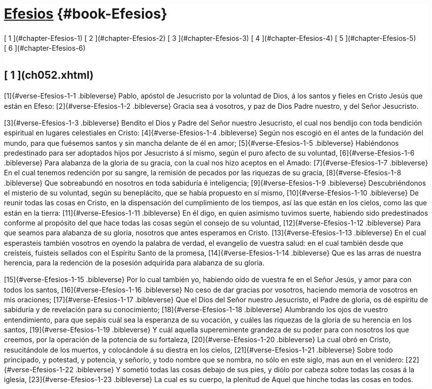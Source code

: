 # [Efesios](ch001.xhtml) {#book-Efesios}

<div id="chapterlinks-Efesios" class="chapterlinks">[&nbsp;1&nbsp;](#chapter-Efesios-1) [&nbsp;2&nbsp;](#chapter-Efesios-2) [&nbsp;3&nbsp;](#chapter-Efesios-3) [&nbsp;4&nbsp;](#chapter-Efesios-4) [&nbsp;5&nbsp;](#chapter-Efesios-5) [&nbsp;6&nbsp;](#chapter-Efesios-6) </div>

<h2 class="chaptertitle">[&nbsp;1&nbsp;](ch052.xhtml)<span><span id="chapter-Efesios-1"></span></span></h2>
 
[1]{#verse-Efesios-1-1 .bibleverse} Pablo, apóstol de Jesucristo por la voluntad de Dios, á los santos y fieles en Cristo Jesús que están en Efeso: 
[2]{#verse-Efesios-1-2 .bibleverse} Gracia sea á vosotros, y paz de Dios Padre nuestro, y del Señor Jesucristo.

 
[3]{#verse-Efesios-1-3 .bibleverse} Bendito el Dios y Padre del Señor nuestro Jesucristo, el cual nos bendijo con toda bendición espiritual en lugares celestiales en Cristo: 
[4]{#verse-Efesios-1-4 .bibleverse} Según nos escogió en él antes de la fundación del mundo, para que fuésemos santos y sin mancha delante de él en amor; 
[5]{#verse-Efesios-1-5 .bibleverse} Habiéndonos predestinado para ser adoptados hijos por Jesucristo á sí mismo, según el puro afecto de su voluntad, 
[6]{#verse-Efesios-1-6 .bibleverse} Para alabanza de la gloria de su gracia, con la cual nos hizo aceptos en el Amado: 
[7]{#verse-Efesios-1-7 .bibleverse} En el cual tenemos redención por su sangre, la remisión de pecados por las riquezas de su gracia, 
[8]{#verse-Efesios-1-8 .bibleverse} Que sobreabundó en nosotros en toda sabiduría é inteligencia; 
[9]{#verse-Efesios-1-9 .bibleverse} Descubriéndonos el misterio de su voluntad, según su beneplácito, que se había propuesto en sí mismo, 
[10]{#verse-Efesios-1-10 .bibleverse} De reunir todas las cosas en Cristo, en la dispensación del cumplimiento de los tiempos, así las que están en los cielos, como las que están en la tierra: 
[11]{#verse-Efesios-1-11 .bibleverse} En él digo, en quien asimismo tuvimos suerte, habiendo sido predestinados conforme al propósito del que hace todas las cosas según el consejo de su voluntad, 
[12]{#verse-Efesios-1-12 .bibleverse} Para que seamos para alabanza de su gloria, nosotros que antes esperamos en Cristo. 
[13]{#verse-Efesios-1-13 .bibleverse} En el cual esperasteis también vosotros en oyendo la palabra de verdad, el evangelio de vuestra salud: en el cual también desde que creísteis, fuisteis sellados con el Espíritu Santo de la promesa, 
[14]{#verse-Efesios-1-14 .bibleverse} Que es las arras de nuestra herencia, para la redención de la posesión adquirida para alabanza de su gloria.

 
[15]{#verse-Efesios-1-15 .bibleverse} Por lo cual también yo, habiendo oído de vuestra fe en el Señor Jesús, y amor para con todos los santos, 
[16]{#verse-Efesios-1-16 .bibleverse} No ceso de dar gracias por vosotros, haciendo memoria de vosotros en mis oraciones; 
[17]{#verse-Efesios-1-17 .bibleverse} Que el Dios del Señor nuestro Jesucristo, el Padre de gloria, os dé espíritu de sabiduría y de revelación para su conocimiento; 
[18]{#verse-Efesios-1-18 .bibleverse} Alumbrando los ojos de vuestro entendimiento, para que sepáis cuál sea la esperanza de su vocación, y cuáles las riquezas de la gloria de su herencia en los santos, 
[19]{#verse-Efesios-1-19 .bibleverse} Y cuál aquella supereminente grandeza de su poder para con nosotros los que creemos, por la operación de la potencia de su fortaleza, 
[20]{#verse-Efesios-1-20 .bibleverse} La cual obró en Cristo, resucitándole de los muertos, y colocándole á su diestra en los cielos, 
[21]{#verse-Efesios-1-21 .bibleverse} Sobre todo principado, y potestad, y potencia, y señorío, y todo nombre que se nombra, no sólo en este siglo, mas aun en el venidero: 
[22]{#verse-Efesios-1-22 .bibleverse} Y sometió todas las cosas debajo de sus pies, y diólo por cabeza sobre todas las cosas á la iglesia, 
[23]{#verse-Efesios-1-23 .bibleverse} La cual es su cuerpo, la plenitud de Aquel que hinche todas las cosas en todos. 
